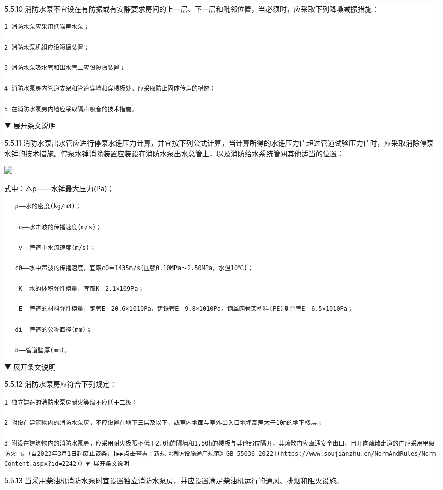 5.5.10 消防水泵不宜设在有防振或有安静要求房间的上一层、下一层和毗邻位置，当必须时，应采取下列降噪减振措施：

```
1 消防水泵应采用低噪声水泵；

2 消防水泵机组应设隔振装置；

3 消防水泵吸水管和出水管上应设隔振装置；

4 消防水泵房内管道支架和管道穿墙和穿楼板处，应采取防止固体传声的措施；

5 在消防水泵房内墙应采取隔声吸音的技术措施。
```

▼ 展开条文说明

5.5.11 消防水泵出水管应进行停泵水锤压力计算，并宜按下列公式计算，当计算所得的水锤压力值超过管道试验压力值时，应采取消除停泵水锤的技术措施。停泵水锤消除装置应装设在消防水泵出水总管上，以及消防给水系统管网其他适当的位置：

![](../images/ce5935cf8cb184b8e26fe75e6e723838.5)

式中：△p——水锤最大压力(Pa)；

```
   ρ——水的密度(kg/m3)；

    c——水击波的传播速度(m/s)；

    v——管道中水流速度(m/s)；

   c0——水中声波的传播速度，宜取c0＝1435m/s(压强0.10MPa～2.50MPa，水温10℃)；

    K——水的体积弹性模量，宜取K＝2.1×109Pa；

    E——管道的材料弹性模量，钢管E＝20.6×1010Pa，铸铁管E＝9.8×1010Pa，钢丝网骨架塑料(PE)复合管E＝6.5×1010Pa；

   di——管道的公称直径(mm)；

   δ——管道壁厚(mm)。
```

▼ 展开条文说明

5.5.12 消防水泵房应符合下列规定：

```
1 独立建造的消防水泵房耐火等级不应低于二级；

2 附设在建筑物内的消防水泵房，不应设置在地下三层及以下，或室内地面与室外出入口地坪高差大于10m的地下楼层；

3 附设在建筑物内的消防水泵房，应采用耐火极限不低于2.0h的隔墙和1.50h的楼板与其他部位隔开，其疏散门应直通安全出口，且开向疏散走道的门应采用甲级防火门。（自2023年3月1日起废止该条，[▶▶点击查看：新规《消防设施通用规范》GB 55036-2022](https://www.soujianzhu.cn/NormAndRules/NormContent.aspx?id=2242)）▼ 展开条文说明
```

5.5.13 当采用柴油机消防水泵时宜设置独立消防水泵房，并应设置满足柴油机运行的通风、排烟和阻火设施。
